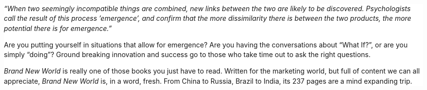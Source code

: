 _“When two seemingly incompatible things are combined, new links between the two are likely to be discovered. Psychologists call the result of this process ’emergence’, and confirm that the more dissimilarity there is between the two products, the more potential there is for emergence.”_

Are you putting yourself in situations that allow for emergence? Are you having the conversations about “What If?”, or are you simply “doing”? Ground breaking innovation and success go to those who take time out to ask the right questions.

_Brand New World_ is really one of those books you just have to read. Written for the marketing world, but full of content we can all appreciate, _Brand New World_ is, in a word, fresh. From China to Russia, Brazil to India, its 237 pages are a mind expanding trip.
